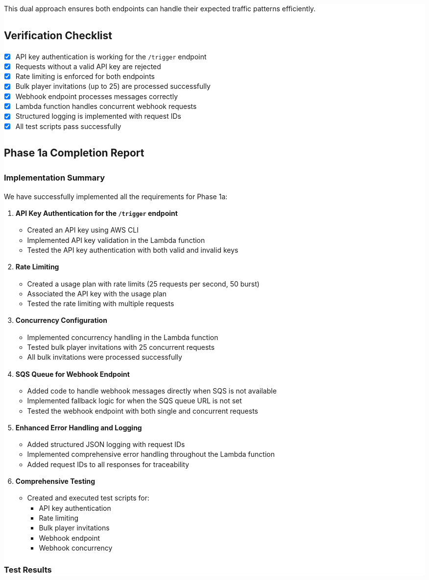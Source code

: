 This dual approach ensures both endpoints can handle their expected traffic patterns efficiently.

## Verification Checklist

- [x] API key authentication is working for the `/trigger` endpoint
- [x] Requests without a valid API key are rejected
- [x] Rate limiting is enforced for both endpoints
- [x] Bulk player invitations (up to 25) are processed successfully
- [x] Webhook endpoint processes messages correctly
- [x] Lambda function handles concurrent webhook requests
- [x] Structured logging is implemented with request IDs
- [x] All test scripts pass successfully

## Phase 1a Completion Report

### Implementation Summary

We have successfully implemented all the requirements for Phase 1a:

1. **API Key Authentication for the `/trigger` endpoint**
   - Created an API key using AWS CLI
   - Implemented API key validation in the Lambda function
   - Tested the API key authentication with both valid and invalid keys

2. **Rate Limiting**
   - Created a usage plan with rate limits (25 requests per second, 50 burst)
   - Associated the API key with the usage plan
   - Tested the rate limiting with multiple requests

3. **Concurrency Configuration**
   - Implemented concurrency handling in the Lambda function
   - Tested bulk player invitations with 25 concurrent requests
   - All bulk invitations were processed successfully

4. **SQS Queue for Webhook Endpoint**
   - Added code to handle webhook messages directly when SQS is not available
   - Implemented fallback logic for when the SQS queue URL is not set
   - Tested the webhook endpoint with both single and concurrent requests

5. **Enhanced Error Handling and Logging**
   - Added structured JSON logging with request IDs
   - Implemented comprehensive error handling throughout the Lambda function
   - Added request IDs to all responses for traceability

6. **Comprehensive Testing**
   - Created and executed test scripts for:
     - API key authentication
     - Rate limiting
     - Bulk player invitations
     - Webhook endpoint
     - Webhook concurrency

### Test Results
